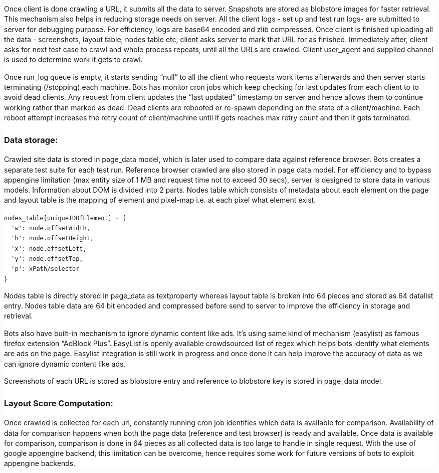 Once client is done crawling a URL, it submits all the data to server. Snapshots are stored as blobstore images for faster retrieval. This mechanism also helps in reducing storage needs on server. All the client logs - set up and test run logs- are submitted to server for debugging purpose. For efficiency, logs are base64 encoded and zlib compressed. Once client is finished uploading all the data - screenshots, layout table, nodes table etc, client asks server to mark that URL for as finished. Immediately after, client asks for next test case to crawl and whole process repeats, until all the URLs are crawled. Client user\_agent and supplied channel is used to determine work it gets to crawl.

Once run\_log queue is empty, it starts sending “null” to all the client who requests work items afterwards and then server starts terminating (/stopping) each machine. Bots has monitor cron jobs which keep checking for last updates from each client to to avoid dead clients. Any request from client updates the “last updated” timestamp on server and hence allows them to continue working rather than marked as dead. Dead clients are rebooted or re-spawn depending on the state of a client/machine. Each reboot attempt increases the retry count of client/machine until it gets reaches max retry count and then it gets terminated.

### Data storage: ###

Crawled site data is stored in page\_data model, which is later used to compare data against reference browser. Bots creates a separate test suite for each test run. Reference browser crawled are also stored in page data model. For efficiency and to bypass appengine limitation (max entity size of 1 MB and request time not to exceed 30 secs), server is designed to store data in various models. Information about DOM is divided into 2 parts. Nodes table which consists of metadata about each element on the page and layout table is the mapping of element and pixel-map i.e. at each pixel what element exist.

```
nodes_table[uniqueIDOfElement] = {
  'w': node.offsetWidth,
  'h': node.offsetHeight,
  'x': node.offsetLeft,
  'y': node.offsetTop,
  'p': xPath/selector
}
```

Nodes table is directly stored in page\_data as textproperty whereas layout table is broken into 64 pieces and stored as 64 datalist entry. Nodes table data are 64 bit encoded and compressed before send to server to improve the efficiency in storage and retrieval.

Bots also have built-in mechanism to ignore dynamic content like ads. It’s using same kind of mechanism (easylist) as famous firefox extension “AdBlock Plus”. EasyList is openly available crowdsourced list of regex which helps bots identify what elements are ads on the page. Easylist integration is still work in progress and once done it can help improve the accuracy of data as we can ignore dynamic content like ads.

Screenshots of each URL is stored as blobstore entry and reference to blobstore key is stored in page\_data model.

### Layout Score Computation: ###

Once crawled is collected for each url, constantly running cron job identifies which data is available for comparison. Availability of data for comparison happens when both the page data (reference and test browser) is ready and available. Once data is available for comparison, comparison is done in 64 pieces as all collected data is too large to handle in single request. With the use of google appengine backend, this limitation can be overcome, hence requires some work for future versions of bots to exploit appengine backends.
